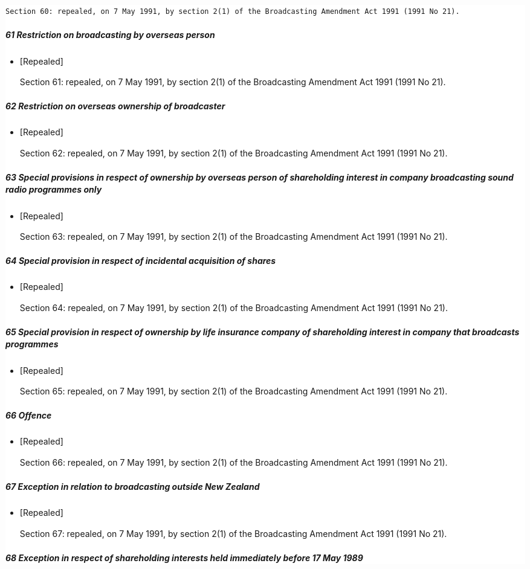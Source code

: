     Section 60: repealed, on 7 May 1991, by section 2(1) of the Broadcasting Amendment Act 1991 (1991 No 21).

##### 61 Restriction on broadcasting by overseas person
    
*   \[Repealed\]
    
    Section 61: repealed, on 7 May 1991, by section 2(1) of the Broadcasting Amendment Act 1991 (1991 No 21).

##### 62 Restriction on overseas ownership of broadcaster
    
*   \[Repealed\]
    
    Section 62: repealed, on 7 May 1991, by section 2(1) of the Broadcasting Amendment Act 1991 (1991 No 21).

##### 63 Special provisions in respect of ownership by overseas person of shareholding interest in company broadcasting sound radio programmes only
    
*   \[Repealed\]
    
    Section 63: repealed, on 7 May 1991, by section 2(1) of the Broadcasting Amendment Act 1991 (1991 No 21).

##### 64 Special provision in respect of incidental acquisition of shares
    
*   \[Repealed\]
    
    Section 64: repealed, on 7 May 1991, by section 2(1) of the Broadcasting Amendment Act 1991 (1991 No 21).

##### 65 Special provision in respect of ownership by life insurance company of shareholding interest in company that broadcasts programmes
    
*   \[Repealed\]
    
    Section 65: repealed, on 7 May 1991, by section 2(1) of the Broadcasting Amendment Act 1991 (1991 No 21).

##### 66 Offence
    
*   \[Repealed\]
    
    Section 66: repealed, on 7 May 1991, by section 2(1) of the Broadcasting Amendment Act 1991 (1991 No 21).

##### 67 Exception in relation to broadcasting outside New Zealand
    
*   \[Repealed\]
    
    Section 67: repealed, on 7 May 1991, by section 2(1) of the Broadcasting Amendment Act 1991 (1991 No 21).

##### 68 Exception in respect of shareholding interests held immediately before 17 May 1989
    